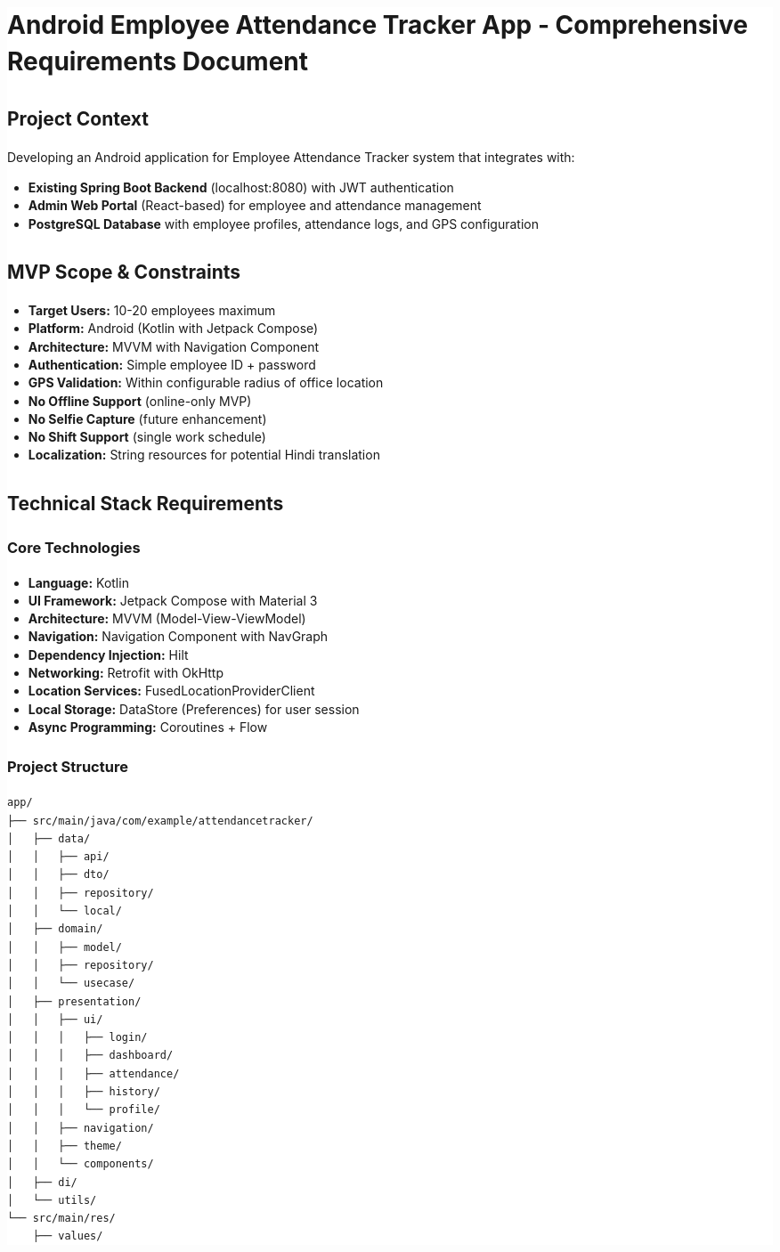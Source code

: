 # Android Employee Attendance Tracker App - Comprehensive Requirements Document

## Project Context
Developing an Android application for Employee Attendance Tracker system that integrates with:
- **Existing Spring Boot Backend** (localhost:8080) with JWT authentication
- **Admin Web Portal** (React-based) for employee and attendance management
- **PostgreSQL Database** with employee profiles, attendance logs, and GPS configuration

## MVP Scope & Constraints
- **Target Users:** 10-20 employees maximum
- **Platform:** Android (Kotlin with Jetpack Compose)
- **Architecture:** MVVM with Navigation Component
- **Authentication:** Simple employee ID + password
- **GPS Validation:** Within configurable radius of office location
- **No Offline Support** (online-only MVP)
- **No Selfie Capture** (future enhancement)
- **No Shift Support** (single work schedule)
- **Localization:** String resources for potential Hindi translation

## Technical Stack Requirements

### Core Technologies
- **Language:** Kotlin
- **UI Framework:** Jetpack Compose with Material 3
- **Architecture:** MVVM (Model-View-ViewModel)
- **Navigation:** Navigation Component with NavGraph
- **Dependency Injection:** Hilt
- **Networking:** Retrofit with OkHttp
- **Location Services:** FusedLocationProviderClient
- **Local Storage:** DataStore (Preferences) for user session
- **Async Programming:** Coroutines + Flow

### Project Structure
```
app/
├── src/main/java/com/example/attendancetracker/
│   ├── data/
│   │   ├── api/
│   │   ├── dto/
│   │   ├── repository/
│   │   └── local/
│   ├── domain/
│   │   ├── model/
│   │   ├── repository/
│   │   └── usecase/
│   ├── presentation/
│   │   ├── ui/
│   │   │   ├── login/
│   │   │   ├── dashboard/
│   │   │   ├── attendance/
│   │   │   ├── history/
│   │   │   └── profile/
│   │   ├── navigation/
│   │   ├── theme/
│   │   └── components/
│   ├── di/
│   └── utils/
└── src/main/res/
    ├── values/
```